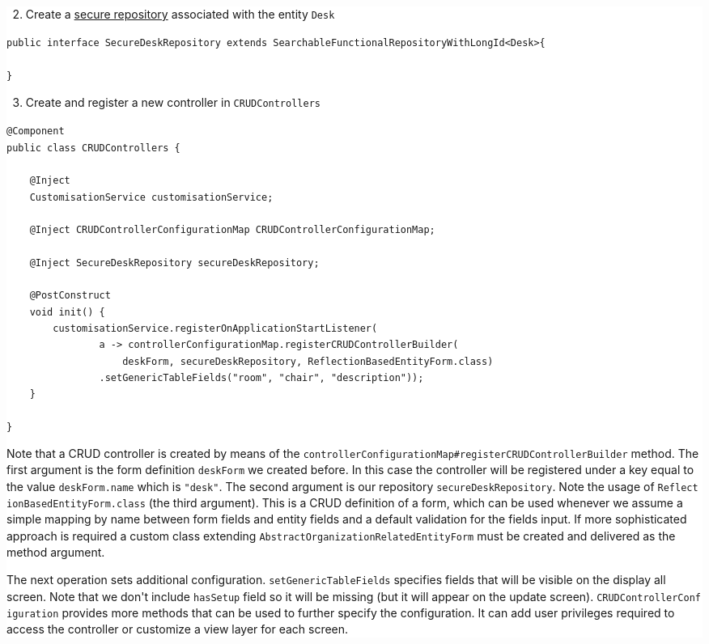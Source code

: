 ```
```

2. Create a [secure repository](#secure-repository) associated with the entity `Desk`

```
public interface SecureDeskRepository extends SearchableFunctionalRepositoryWithLongId<Desk>{

}

```

3. Create and register a new controller in `CRUDControllers`

```
@Component
public class CRUDControllers {

    @Inject
    CustomisationService customisationService;

    @Inject CRUDControllerConfigurationMap CRUDControllerConfigurationMap;
    
    @Inject SecureDeskRepository secureDeskRepository;

    @PostConstruct
    void init() {
        customisationService.registerOnApplicationStartListener(
                a -> controllerConfigurationMap.registerCRUDControllerBuilder(
                    deskForm, secureDeskRepository, ReflectionBasedEntityForm.class)
                .setGenericTableFields("room", "chair", "description"));
    }

}
```

Note that a CRUD controller is created by means of the `controllerConfigurationMap#registerCRUDControllerBuilder`
method. The first argument is the form definition `deskForm` we created before. In this case the controller will be
registered under a key equal to the value `deskForm.name` which is `"desk"`. The second argument is our
repository `secureDeskRepository`. Note the usage of `ReflectionBasedEntityForm.class` (the third argument). This is a
CRUD definition of a form, which can be used whenever we assume a simple mapping by name between form fields and
entity fields and a default validation for the fields input. If more sophisticated approach is required a custom class
extending `AbstractOrganizationRelatedEntityForm` must be created and delivered as the method argument.

The next operation sets additional configuration. `setGenericTableFields` specifies fields that will be visible on the
display all screen. Note that we don't include `hasSetup` field so it will be missing (but it will appear on the update
screen).
`CRUDControllerConfiguration` provides more methods that can be used to further specify the configuration. It can add
user privileges required to access the controller or customize a view layer for each screen.
